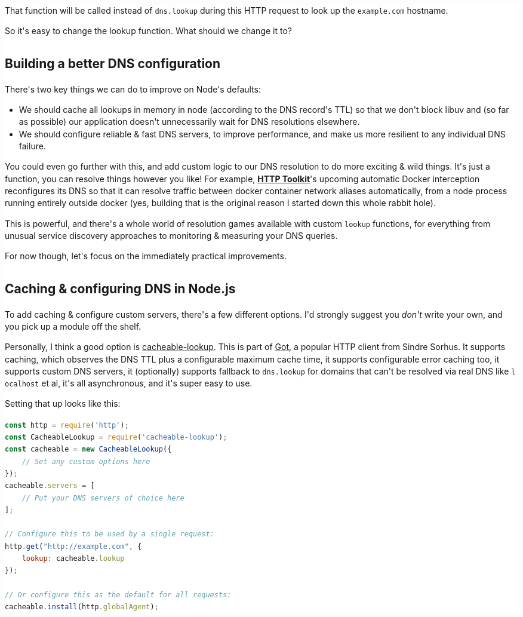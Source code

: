 That function will be called instead of `dns.lookup` during this HTTP request to look up the `example.com` hostname.

So it's easy to change the lookup function. What should we change it to?

## Building a better DNS configuration

There's two key things we can do to improve on Node's defaults:

* We should cache all lookups in memory in node (according to the DNS record's TTL) so that we don't block libuv and (so far as possible) our application doesn't unnecessarily wait for DNS resolutions elsewhere.
* We should configure reliable & fast DNS servers, to improve performance, and make us more resilient to any individual DNS failure.

You could even go further with this, and add custom logic to our DNS resolution to do more exciting & wild things. It's just a function, you can resolve things however you like! For example, **[HTTP Toolkit](https://httptoolkit.com/javascript/)**'s upcoming automatic Docker interception reconfigures its DNS so that it can resolve traffic between docker container network aliases automatically, from a node process running entirely outside docker (yes, building that is the original reason I started down this whole rabbit hole).

This is powerful, and there's a whole world of resolution games available with custom `lookup` functions, for everything from unusual service discovery approaches to monitoring & measuring your DNS queries.

For now though, let's focus on the immediately practical improvements.

## Caching & configuring DNS in Node.js

To add caching & configure custom servers, there's a few different options. I'd strongly suggest you _don't_ write your own, and you pick up a module off the shelf.

Personally, I think a good option is [cacheable-lookup](https://www.npmjs.com/package/cacheable-lookup). This is part of [Got](https://www.npmjs.com/package/got), a popular HTTP client from Sindre Sorhus. It supports caching, which observes the DNS TTL plus a configurable maximum cache time, it supports configurable error caching too, it supports custom DNS servers, it (optionally) supports fallback to `dns.lookup` for domains that can't be resolved via real DNS like `localhost` et al, it's all asynchronous, and it's super easy to use.

Setting that up looks like this:

```javascript
const http = require('http');
const CacheableLookup = require('cacheable-lookup');
const cacheable = new CacheableLookup({
    // Set any custom options here
});
cacheable.servers = [
    // Put your DNS servers of choice here
];

// Configure this to be used by a single request:
http.get("http://example.com", {
    lookup: cacheable.lookup
});

// Or configure this as the default for all requests:
cacheable.install(http.globalAgent);
```
